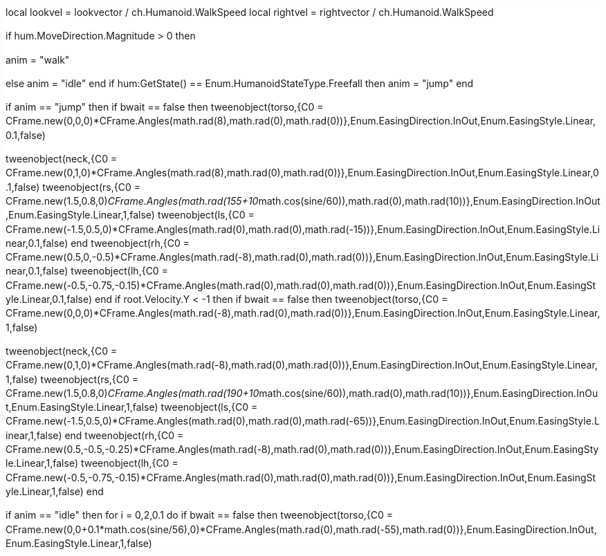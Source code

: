 local lookvel = lookvector / ch.Humanoid.WalkSpeed
local rightvel = rightvector / ch.Humanoid.WalkSpeed





 if hum.MoveDirection.Magnitude > 0 then

  anim = "walk"

 else 
  anim = "idle"
 end
 if hum:GetState() == Enum.HumanoidStateType.Freefall then
  anim = "jump"
 end



if anim == "jump"  then
    if bwait == false then
  tweenobject(torso,{C0 = CFrame.new(0,0,0)*CFrame.Angles(math.rad(8),math.rad(0),math.rad(0))},Enum.EasingDirection.InOut,Enum.EasingStyle.Linear,0.1,false)

  tweenobject(neck,{C0 = CFrame.new(0,1,0)*CFrame.Angles(math.rad(8),math.rad(0),math.rad(0))},Enum.EasingDirection.InOut,Enum.EasingStyle.Linear,0.1,false)
        tweenobject(rs,{C0 = CFrame.new(1.5,0.8,0)*CFrame.Angles(math.rad(155+10*math.cos(sine/60)),math.rad(0),math.rad(10))},Enum.EasingDirection.InOut,Enum.EasingStyle.Linear,1,false)
  tweenobject(ls,{C0 = CFrame.new(-1.5,0.5,0)*CFrame.Angles(math.rad(0),math.rad(0),math.rad(-15))},Enum.EasingDirection.InOut,Enum.EasingStyle.Linear,0.1,false)
end
  tweenobject(rh,{C0 = CFrame.new(0.5,0,-0.5)*CFrame.Angles(math.rad(-8),math.rad(0),math.rad(0))},Enum.EasingDirection.InOut,Enum.EasingStyle.Linear,0.1,false)
  tweenobject(lh,{C0 = CFrame.new(-0.5,-0.75,-0.15)*CFrame.Angles(math.rad(0),math.rad(0),math.rad(0))},Enum.EasingDirection.InOut,Enum.EasingStyle.Linear,0.1,false)
end
if root.Velocity.Y < -1 then
    if bwait == false then
  tweenobject(torso,{C0 = CFrame.new(0,0,0)*CFrame.Angles(math.rad(-8),math.rad(0),math.rad(0))},Enum.EasingDirection.InOut,Enum.EasingStyle.Linear,1,false)

  tweenobject(neck,{C0 = CFrame.new(0,1,0)*CFrame.Angles(math.rad(-8),math.rad(0),math.rad(0))},Enum.EasingDirection.InOut,Enum.EasingStyle.Linear,1,false)
        tweenobject(rs,{C0 = CFrame.new(1.5,0.8,0)*CFrame.Angles(math.rad(190+10*math.cos(sine/60)),math.rad(0),math.rad(10))},Enum.EasingDirection.InOut,Enum.EasingStyle.Linear,1,false)
  tweenobject(ls,{C0 = CFrame.new(-1.5,0.5,0)*CFrame.Angles(math.rad(0),math.rad(0),math.rad(-65))},Enum.EasingDirection.InOut,Enum.EasingStyle.Linear,1,false)
end
  tweenobject(rh,{C0 = CFrame.new(0.5,-0.5,-0.25)*CFrame.Angles(math.rad(-8),math.rad(0),math.rad(0))},Enum.EasingDirection.InOut,Enum.EasingStyle.Linear,1,false)
  tweenobject(lh,{C0 = CFrame.new(-0.5,-0.75,-0.15)*CFrame.Angles(math.rad(0),math.rad(0),math.rad(0))},Enum.EasingDirection.InOut,Enum.EasingStyle.Linear,1,false)
end

if anim == "idle" then 
for i = 0,2,0.1 do
    if bwait == false then
tweenobject(torso,{C0 = CFrame.new(0,0+0.1*math.cos(sine/56),0)*CFrame.Angles(math.rad(0),math.rad(-55),math.rad(0))},Enum.EasingDirection.InOut,Enum.EasingStyle.Linear,1,false)
